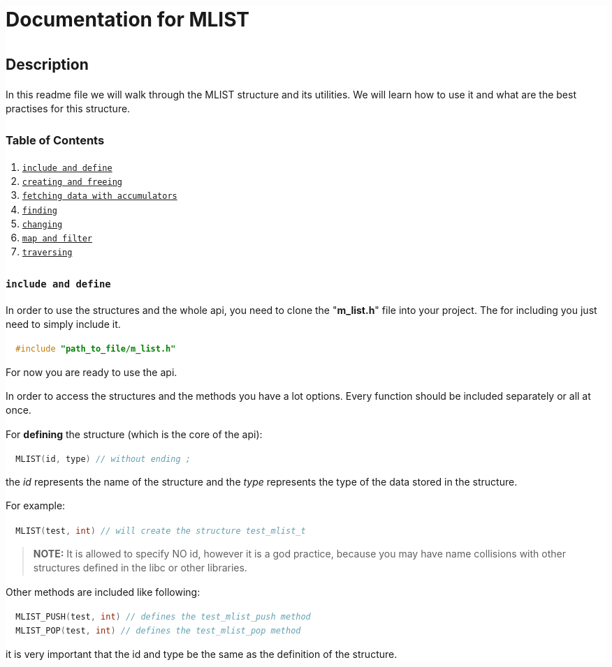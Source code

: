 # Documentation for MLIST

## Description

In this readme file we will walk through the MLIST structure and its utilities. We will learn how to use it and what are the best practises for this structure.

### **Table of Contents**

1. [`include and define`](#include-and-define)
2. [`creating and freeing`](#creating-and-freeing)
3. [`fetching data with accumulators`](#fetching-data-with-accumulators)
4. [`finding`](#finding)
5. [`changing`](#changing)
6. [`map and filter`](#map-and-filter)
7. [`traversing`](#traversing)

### `include and define`

In order to use the structures and the whole api, you need to clone the "**m_list.h**" file into your project. The for including you just need to simply include it.

```c
  #include "path_to_file/m_list.h"
```

For now you are ready to use the api.

In order to access the structures and the methods you have a lot options. Every function should be included separately or all at once.

For **defining** the structure (which is the core of the api):

```c
  MLIST(id, type) // without ending ;
```

the *id* represents the name of the structure and the *type* represents the type of the data stored in the structure.

For example:

```c
  MLIST(test, int) // will create the structure test_mlist_t
```

>**NOTE:** It is allowed to specify NO id, however it is a god practice, because you may have name collisions with other structures defined in the libc or other libraries.

Other methods are included like following:

```c
  MLIST_PUSH(test, int) // defines the test_mlist_push method
  MLIST_POP(test, int) // defines the test_mlist_pop method
```

it is very important that the id and type be the same as the definition of the structure.
